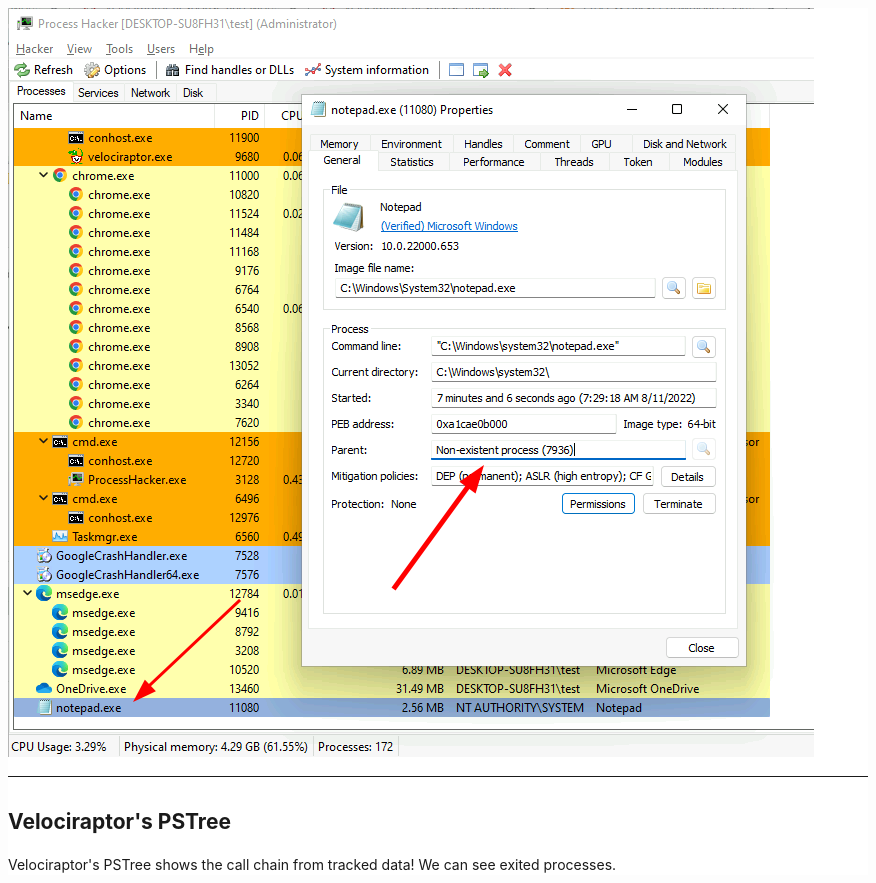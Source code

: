 <div class="col">

![](process_hacker.png)

</div>
</div>

---



## Velociraptor's PSTree

Velociraptor's PSTree shows the call chain from tracked data! We can
see exited processes.
